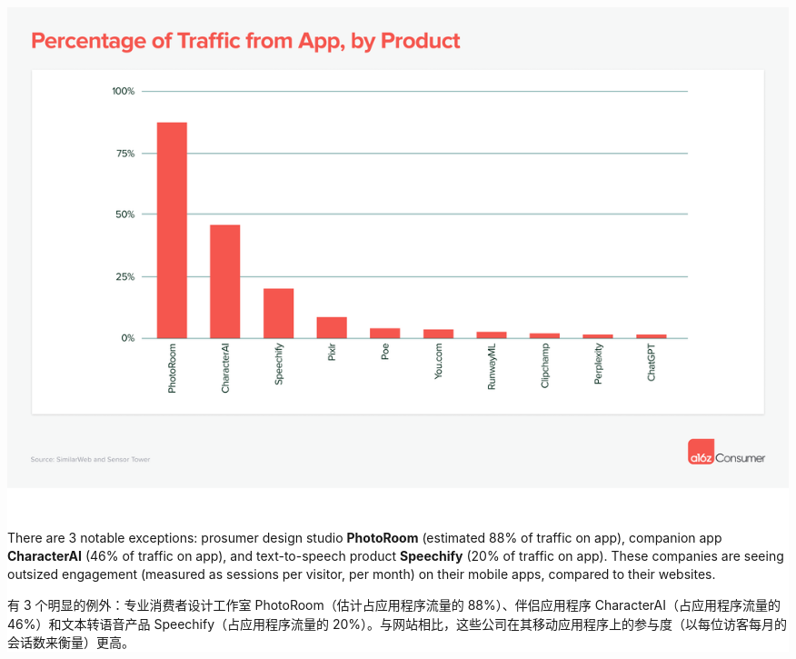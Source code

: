 ![](of-Traffic-from-App-Inline.png)

There are 3 notable exceptions: prosumer design studio **PhotoRoom** (estimated 88% of traffic on app), companion app **CharacterAI** (46% of traffic on app), and text-to-speech product **Speechify** (20% of traffic on app). These companies are seeing outsized engagement (measured as sessions per visitor, per month) on their mobile apps, compared to their websites.  

有 3 个明显的例外：专业消费者设计工作室 PhotoRoom（估计占应用程序流量的 88%）、伴侣应用程序 CharacterAI（占应用程序流量的 46%）和文本转语音产品 Speechify（占应用程序流量的 20%）。与网站相比，这些公司在其移动应用程序上的参与度（以每位访客每月的会话数来衡量）更高。
